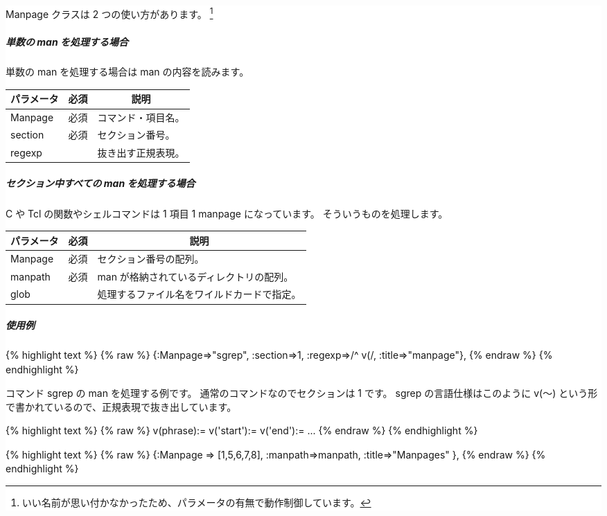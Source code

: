 Manpage クラスは 2 つの使い方があります。
[^5]

##### 単数の man を処理する場合

単数の man を処理する場合は man の内容を読みます。

| パラメータ| 必須| 説明|
|---|---|---|
| Manpage| 必須| コマンド・項目名。|
| section| 必須| セクション番号。|
| regexp|  | 抜き出す正規表現。|


##### セクション中すべての man を処理する場合

C や Tcl の関数やシェルコマンドは 1 項目 1 manpage になっています。
そういうものを処理します。

| パラメータ| 必須| 説明|
|---|---|---|
| Manpage| 必須| セクション番号の配列。|
| manpath| 必須| man が格納されているディレクトリの配列。|
| glob|  | 処理するファイル名をワイルドカードで指定。|


##### 使用例

{% highlight text %}
{% raw %}
 {:Manpage=>"sgrep", :section=>1, :regexp=>/^       v\(/, :title=>"manpage"},
{% endraw %}
{% endhighlight %}


コマンド sgrep の man を処理する例です。
通常のコマンドなのでセクションは 1 です。
sgrep の言語仕様はこのように v(〜) という形で書かれているので、正規表現で抜き出しています。

{% highlight text %}
{% raw %}
      v(phrase):=
      v('start'):=
      v('end'):=
      ...
{% endraw %}
{% endhighlight %}


{% highlight text %}
{% raw %}
 {:Manpage => [1,5,6,7,8], :manpath=>manpath, :title=>"Manpages" },
{% endraw %}
{% endhighlight %}


[^1]: EmacsRuby の実用的なサンプルという目的もあります.
[^2]: inject は慣れるまでけっこう曲者です。今は筆者の大好きなメソッドのひとつ。
[^3]: 筆者は C-@ C-s にしています。
[^4]: 当然 C-m でもよい。筆者は C-m 派。
[^5]: いい名前が思い付かなかったため、パラメータの有無で動作制御しています。
[^6]: %w 記法は空白を含まない文字列の配列です。空白で区切ります。
[^7]: しかし Inline が入ると読み辛い。筆者もめったに Inline は使わない。
[^8]: 筆者は view-mode を多用します。 view-mode では w3m に似たキー割り当てをしています。そのため閲覧のみの場合は指に負担をかけずにすみます。
[^9]: 「(lh」という文字列で始まり行末までを色付けする仕組みから。
[^10]: 短いから。数学の関数 f(x) の入力である x というイメージ。
[^11]: 将来ほかのファイル名拡張記法を用意するかもしれない。その場合も normalize で展開しておくだろう。
[^12]: あえて用意しているのは、Object#to_a は obsolete だから。
[^13]: DRY 原則遵守。